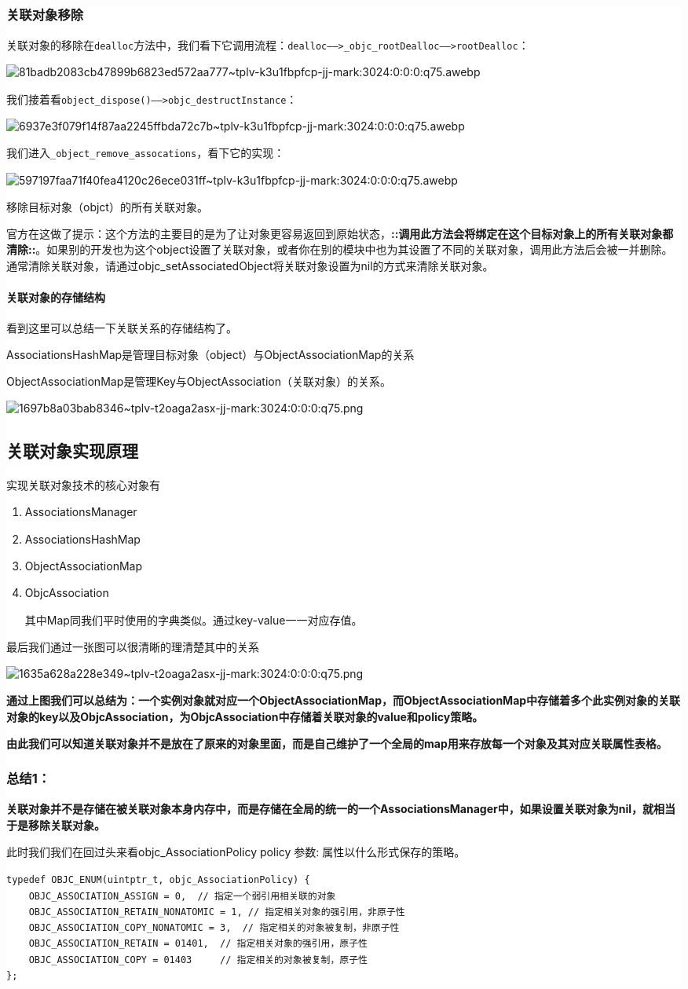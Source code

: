 ### 关联对象移除

关联对象的移除在`dealloc`方法中，我们看下它调用流程：`dealloc——>_objc_rootDealloc——>rootDealloc`：

![81badb2083cb47899b6823ed572aa777~tplv-k3u1fbpfcp-jj-mark:3024:0:0:0:q75.awebp](https://p3-juejin.byteimg.com/tos-cn-i-k3u1fbpfcp/81badb2083cb47899b6823ed572aa777~tplv-k3u1fbpfcp-jj-mark:3024:0:0:0:q75.awebp)

我们接着看`object_dispose()——>objc_destructInstance`：

![6937e3f079f14f87aa2245ffbda72c7b~tplv-k3u1fbpfcp-jj-mark:3024:0:0:0:q75.awebp](https://p6-juejin.byteimg.com/tos-cn-i-k3u1fbpfcp/6937e3f079f14f87aa2245ffbda72c7b~tplv-k3u1fbpfcp-jj-mark:3024:0:0:0:q75.awebp)

我们进入`_object_remove_assocations`，看下它的实现：

![597197faa71f40fea4120c26ece031ff~tplv-k3u1fbpfcp-jj-mark:3024:0:0:0:q75.awebp](https://p3-juejin.byteimg.com/tos-cn-i-k3u1fbpfcp/597197faa71f40fea4120c26ece031ff~tplv-k3u1fbpfcp-jj-mark:3024:0:0:0:q75.awebp)

移除目标对象（objct）的所有关联对象。

官方在这做了提示：这个方法的主要目的是为了让对象更容易返回到原始状态，**::调用此方法会将绑定在这个目标对象上的所有关联对象都清除::**。如果别的开发也为这个object设置了关联对象，或者你在别的模块中也为其设置了不同的关联对象，调用此方法后会被一并删除。通常清除关联对象，请通过objc_setAssociatedObject将关联对象设置为nil的方式来清除关联对象。

#### 关联对象的存储结构

看到这里可以总结一下关联关系的存储结构了。

AssociationsHashMap是管理目标对象（object）与ObjectAssociationMap的关系

ObjectAssociationMap是管理Key与ObjectAssociation（关联对象）的关系。

![1697b8a03bab8346~tplv-t2oaga2asx-jj-mark:3024:0:0:0:q75.png](https://p1-jj.byteimg.com/tos-cn-i-t2oaga2asx/gold-user-assets/2019/3/14/1697b8a03bab8346~tplv-t2oaga2asx-jj-mark:3024:0:0:0:q75.png)

## 关联对象实现原理

实现关联对象技术的核心对象有

1. AssociationsManager
2. AssociationsHashMap
3. ObjectAssociationMap
4. ObjcAssociation

   其中Map同我们平时使用的字典类似。通过key-value一一对应存值。

最后我们通过一张图可以很清晰的理清楚其中的关系

![1635a628a228e349~tplv-t2oaga2asx-jj-mark:3024:0:0:0:q75.png](https://p1-jj.byteimg.com/tos-cn-i-t2oaga2asx/gold-user-assets/2018/5/14/1635a628a228e349~tplv-t2oaga2asx-jj-mark:3024:0:0:0:q75.png)

**通过上图我们可以总结为：一个实例对象就对应一个ObjectAssociationMap，而ObjectAssociationMap中存储着多个此实例对象的关联对象的key以及ObjcAssociation，为ObjcAssociation中存储着关联对象的value和policy策略。**

**由此我们可以知道关联对象并不是放在了原来的对象里面，而是自己维护了一个全局的map用来存放每一个对象及其对应关联属性表格。**

### 总结1：

**关联对象并不是存储在被关联对象本身内存中，而是存储在全局的统一的一个AssociationsManager中，如果设置关联对象为nil，就相当于是移除关联对象。**

此时我们我们在回过头来看objc_AssociationPolicy policy 参数: 属性以什么形式保存的策略。

```other
typedef OBJC_ENUM(uintptr_t, objc_AssociationPolicy) {
	OBJC_ASSOCIATION_ASSIGN = 0,  // 指定一个弱引用相关联的对象
	OBJC_ASSOCIATION_RETAIN_NONATOMIC = 1, // 指定相关对象的强引用，非原子性
	OBJC_ASSOCIATION_COPY_NONATOMIC = 3,  // 指定相关的对象被复制，非原子性
	OBJC_ASSOCIATION_RETAIN = 01401,  // 指定相关对象的强引用，原子性
	OBJC_ASSOCIATION_COPY = 01403     // 指定相关的对象被复制，原子性   
};
```
